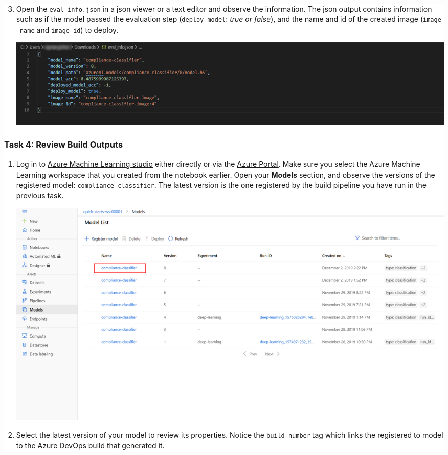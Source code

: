 3. Open the `eval_info.json` in a json viewer or a text editor and observe the information. The json output contains information such as if the model passed the evaluation step (`deploy_model`: *true or false*), and the name and id of the created image (`image_name` and `image_id`) to deploy.

    ![Review information in the eval_info json file.](media/devops-build-pipeline-16.png 'Eval Info JSON File')

### Task 4: Review Build Outputs

1. Log in to [Azure Machine Learning studio](https://ml.azure.com) either directly or via the [Azure Portal](https://portal.azure.com). Make sure you select the Azure Machine Learning workspace that you created from the notebook earlier. Open your **Models** section, and observe the versions of the registered model: `compliance-classifier`. The latest version is the one registered by the build pipeline you have run in the previous task.

    ![Review registered model in Azure Machine Learning studio.](media/devops-build-outputs-01.png 'Registered Models in Azure Machine Learning studio')

2. Select the latest version of your model to review its properties. Notice the ```build_number``` tag which links the registered to model to the Azure DevOps build that generated it.

